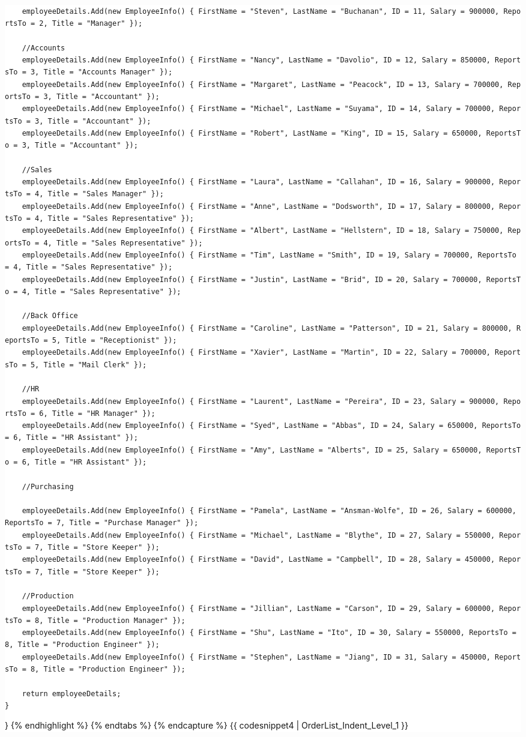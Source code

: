         employeeDetails.Add(new EmployeeInfo() { FirstName = "Steven", LastName = "Buchanan", ID = 11, Salary = 900000, ReportsTo = 2, Title = "Manager" });

        //Accounts
        employeeDetails.Add(new EmployeeInfo() { FirstName = "Nancy", LastName = "Davolio", ID = 12, Salary = 850000, ReportsTo = 3, Title = "Accounts Manager" });
        employeeDetails.Add(new EmployeeInfo() { FirstName = "Margaret", LastName = "Peacock", ID = 13, Salary = 700000, ReportsTo = 3, Title = "Accountant" });
        employeeDetails.Add(new EmployeeInfo() { FirstName = "Michael", LastName = "Suyama", ID = 14, Salary = 700000, ReportsTo = 3, Title = "Accountant" });
        employeeDetails.Add(new EmployeeInfo() { FirstName = "Robert", LastName = "King", ID = 15, Salary = 650000, ReportsTo = 3, Title = "Accountant" });

        //Sales
        employeeDetails.Add(new EmployeeInfo() { FirstName = "Laura", LastName = "Callahan", ID = 16, Salary = 900000, ReportsTo = 4, Title = "Sales Manager" });
        employeeDetails.Add(new EmployeeInfo() { FirstName = "Anne", LastName = "Dodsworth", ID = 17, Salary = 800000, ReportsTo = 4, Title = "Sales Representative" });
        employeeDetails.Add(new EmployeeInfo() { FirstName = "Albert", LastName = "Hellstern", ID = 18, Salary = 750000, ReportsTo = 4, Title = "Sales Representative" });
        employeeDetails.Add(new EmployeeInfo() { FirstName = "Tim", LastName = "Smith", ID = 19, Salary = 700000, ReportsTo = 4, Title = "Sales Representative" });
        employeeDetails.Add(new EmployeeInfo() { FirstName = "Justin", LastName = "Brid", ID = 20, Salary = 700000, ReportsTo = 4, Title = "Sales Representative" });

        //Back Office
        employeeDetails.Add(new EmployeeInfo() { FirstName = "Caroline", LastName = "Patterson", ID = 21, Salary = 800000, ReportsTo = 5, Title = "Receptionist" });
        employeeDetails.Add(new EmployeeInfo() { FirstName = "Xavier", LastName = "Martin", ID = 22, Salary = 700000, ReportsTo = 5, Title = "Mail Clerk" });

        //HR
        employeeDetails.Add(new EmployeeInfo() { FirstName = "Laurent", LastName = "Pereira", ID = 23, Salary = 900000, ReportsTo = 6, Title = "HR Manager" });
        employeeDetails.Add(new EmployeeInfo() { FirstName = "Syed", LastName = "Abbas", ID = 24, Salary = 650000, ReportsTo = 6, Title = "HR Assistant" });
        employeeDetails.Add(new EmployeeInfo() { FirstName = "Amy", LastName = "Alberts", ID = 25, Salary = 650000, ReportsTo = 6, Title = "HR Assistant" });

        //Purchasing

        employeeDetails.Add(new EmployeeInfo() { FirstName = "Pamela", LastName = "Ansman-Wolfe", ID = 26, Salary = 600000, ReportsTo = 7, Title = "Purchase Manager" });
        employeeDetails.Add(new EmployeeInfo() { FirstName = "Michael", LastName = "Blythe", ID = 27, Salary = 550000, ReportsTo = 7, Title = "Store Keeper" });
        employeeDetails.Add(new EmployeeInfo() { FirstName = "David", LastName = "Campbell", ID = 28, Salary = 450000, ReportsTo = 7, Title = "Store Keeper" });

        //Production
        employeeDetails.Add(new EmployeeInfo() { FirstName = "Jillian", LastName = "Carson", ID = 29, Salary = 600000, ReportsTo = 8, Title = "Production Manager" });
        employeeDetails.Add(new EmployeeInfo() { FirstName = "Shu", LastName = "Ito", ID = 30, Salary = 550000, ReportsTo = 8, Title = "Production Engineer" });
        employeeDetails.Add(new EmployeeInfo() { FirstName = "Stephen", LastName = "Jiang", ID = 31, Salary = 450000, ReportsTo = 8, Title = "Production Engineer" });

        return employeeDetails;
    }
}
{% endhighlight %}
{% endtabs %}
{% endcapture %}
{{ codesnippet4 | OrderList_Indent_Level_1 }}
